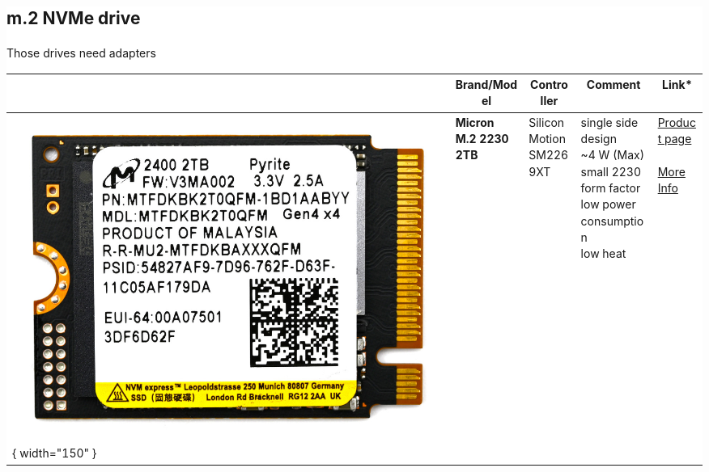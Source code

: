 

## m.2 NVMe drive
Those drives need adapters

|                                                                        | Brand/Model                      | Controller                    | Comment                                                                                              | Link*                                                                                                                  |
| ---------------------------------------------------------------------- | -------------------------------- | ----------------------------- | ---------------------------------------------------------------------------------------------------- | ---------------------------------------------------------------------------------------------------------------------- |
| ![Micron M.2 2230](../img/Micron2230.jpg){ width="150" }               |  **Micron M.2 2230 2TB**         | Silicon Motion<br>SM2269XT    | single side design <br>~4 W (Max)<br>small 2230 form factor<br>low power consumption<br>low heat     | [Product page](https://www.micron.com/products/storage/ssd/client-ssd/2400-ssd)<br><br>[More Info](https://www.techpowerup.com/ssd-specs/micron-2400-2-tb.d810)|